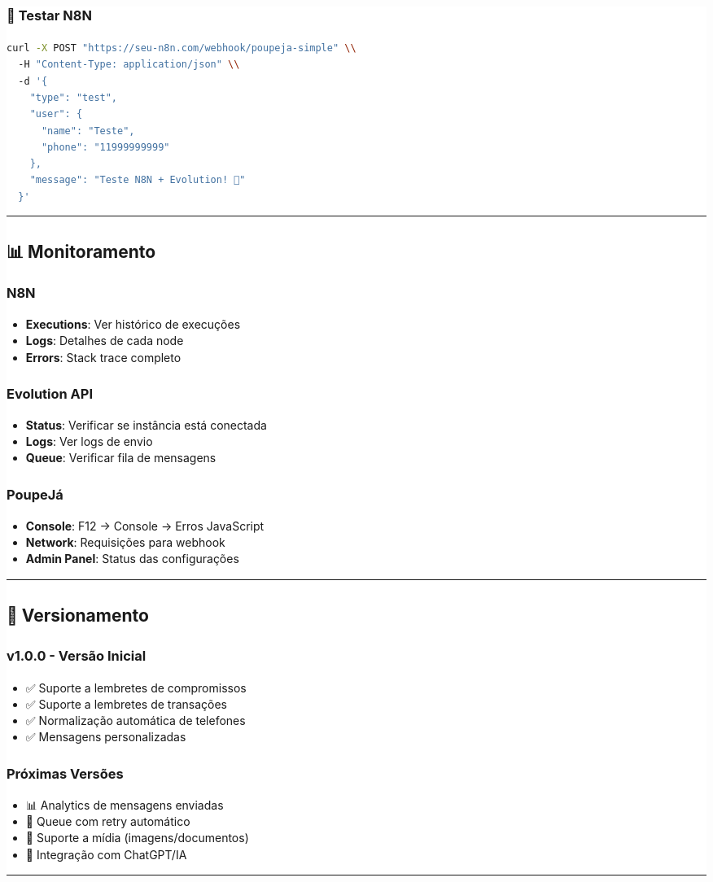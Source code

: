 ### 🧪 **Testar N8N**
```bash
curl -X POST "https://seu-n8n.com/webhook/poupeja-simple" \\
  -H "Content-Type: application/json" \\
  -d '{
    "type": "test",
    "user": {
      "name": "Teste",
      "phone": "11999999999"
    },
    "message": "Teste N8N + Evolution! 🎉"
  }'
```

---

## 📊 Monitoramento

### **N8N**
- **Executions**: Ver histórico de execuções
- **Logs**: Detalhes de cada node
- **Errors**: Stack trace completo

### **Evolution API**
- **Status**: Verificar se instância está conectada
- **Logs**: Ver logs de envio
- **Queue**: Verificar fila de mensagens

### **PoupeJá**
- **Console**: F12 → Console → Erros JavaScript
- **Network**: Requisições para webhook
- **Admin Panel**: Status das configurações

---

## 🔄 Versionamento

### **v1.0.0** - Versão Inicial
- ✅ Suporte a lembretes de compromissos
- ✅ Suporte a lembretes de transações
- ✅ Normalização automática de telefones
- ✅ Mensagens personalizadas

### **Próximas Versões**
- 📊 Analytics de mensagens enviadas
- 🔄 Queue com retry automático
- 📱 Suporte a mídia (imagens/documentos)
- 🤖 Integração com ChatGPT/IA

---